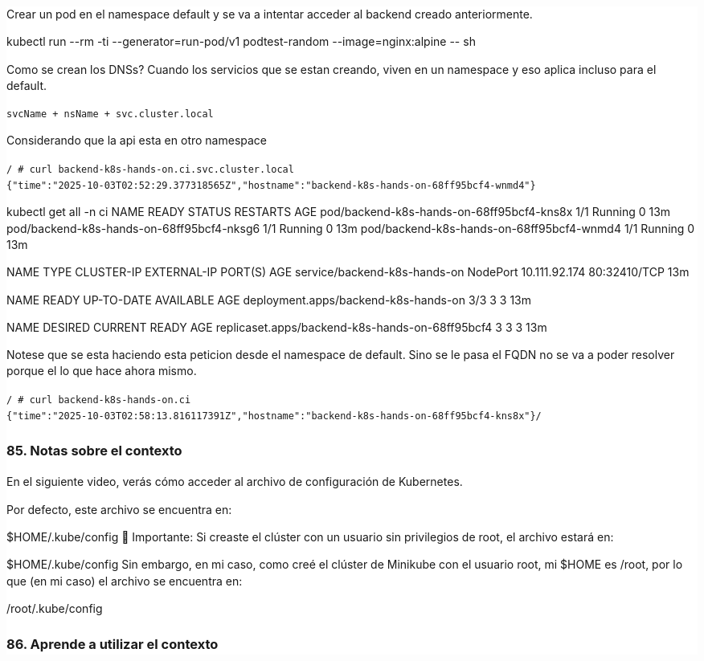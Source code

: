 
Crear un pod en el namespace default y se va a intentar acceder al backend creado anteriormente.

kubectl run --rm -ti --generator=run-pod/v1 podtest-random --image=nginx:alpine -- sh



Como se crean los DNSs?
Cuando los servicios que se estan creando, viven en un namespace y eso aplica incluso para el default.

    svcName + nsName + svc.cluster.local


Considerando que la api esta en otro namespace

    / # curl backend-k8s-hands-on.ci.svc.cluster.local
    {"time":"2025-10-03T02:52:29.377318565Z","hostname":"backend-k8s-hands-on-68ff95bcf4-wnmd4"}


kubectl get all -n ci
NAME                                        READY   STATUS    RESTARTS   AGE
pod/backend-k8s-hands-on-68ff95bcf4-kns8x   1/1     Running   0          13m
pod/backend-k8s-hands-on-68ff95bcf4-nksg6   1/1     Running   0          13m
pod/backend-k8s-hands-on-68ff95bcf4-wnmd4   1/1     Running   0          13m

NAME                           TYPE       CLUSTER-IP      EXTERNAL-IP   PORT(S)        AGE
service/backend-k8s-hands-on   NodePort   10.111.92.174   <none>        80:32410/TCP   13m

NAME                                   READY   UP-TO-DATE   AVAILABLE   AGE
deployment.apps/backend-k8s-hands-on   3/3     3            3           13m

NAME                                              DESIRED   CURRENT   READY   AGE
replicaset.apps/backend-k8s-hands-on-68ff95bcf4   3         3         3       13m

Notese que se esta haciendo esta peticion desde el namespace de default.
Sino se le pasa el FQDN no se va a poder resolver porque el lo que hace ahora mismo. 

    / # curl backend-k8s-hands-on.ci
    {"time":"2025-10-03T02:58:13.816117391Z","hostname":"backend-k8s-hands-on-68ff95bcf4-kns8x"}/ 


### 85. Notas sobre el contexto

En el siguiente video, verás cómo acceder al archivo de configuración de Kubernetes.

Por defecto, este archivo se encuentra en:

$HOME/.kube/config
📌 Importante:
Si creaste el clúster con un usuario sin privilegios de root, el archivo estará en:

$HOME/.kube/config
Sin embargo, en mi caso, como creé el clúster de Minikube con el usuario root, mi $HOME es /root, por lo que (en mi caso) el archivo se encuentra en:

/root/.kube/config


### 86. Aprende a utilizar el contexto 
